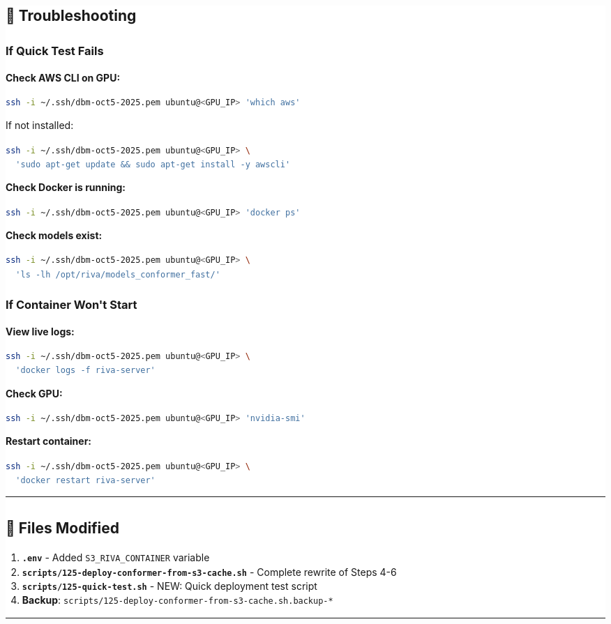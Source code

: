 
## 🐛 Troubleshooting

### If Quick Test Fails

**Check AWS CLI on GPU:**
```bash
ssh -i ~/.ssh/dbm-oct5-2025.pem ubuntu@<GPU_IP> 'which aws'
```

If not installed:
```bash
ssh -i ~/.ssh/dbm-oct5-2025.pem ubuntu@<GPU_IP> \
  'sudo apt-get update && sudo apt-get install -y awscli'
```

**Check Docker is running:**
```bash
ssh -i ~/.ssh/dbm-oct5-2025.pem ubuntu@<GPU_IP> 'docker ps'
```

**Check models exist:**
```bash
ssh -i ~/.ssh/dbm-oct5-2025.pem ubuntu@<GPU_IP> \
  'ls -lh /opt/riva/models_conformer_fast/'
```

### If Container Won't Start

**View live logs:**
```bash
ssh -i ~/.ssh/dbm-oct5-2025.pem ubuntu@<GPU_IP> \
  'docker logs -f riva-server'
```

**Check GPU:**
```bash
ssh -i ~/.ssh/dbm-oct5-2025.pem ubuntu@<GPU_IP> 'nvidia-smi'
```

**Restart container:**
```bash
ssh -i ~/.ssh/dbm-oct5-2025.pem ubuntu@<GPU_IP> \
  'docker restart riva-server'
```

---

## 📁 Files Modified

1. **`.env`** - Added `S3_RIVA_CONTAINER` variable
2. **`scripts/125-deploy-conformer-from-s3-cache.sh`** - Complete rewrite of Steps 4-6
3. **`scripts/125-quick-test.sh`** - NEW: Quick deployment test script
4. **Backup**: `scripts/125-deploy-conformer-from-s3-cache.sh.backup-*`

---
